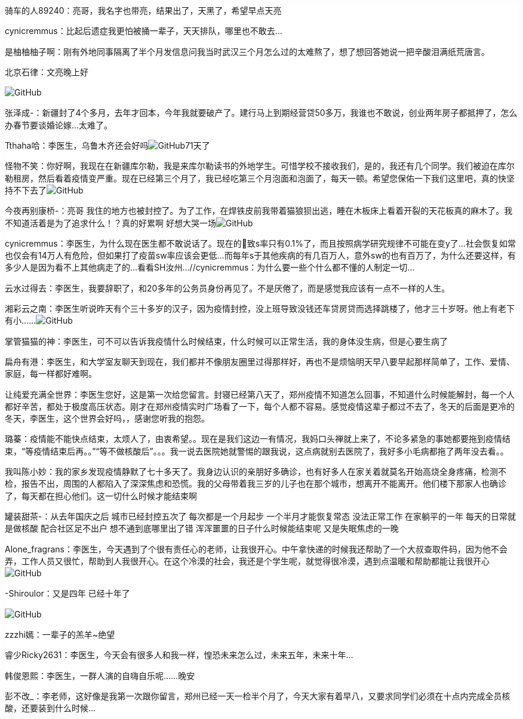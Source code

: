 骑车的人89240：亮哥，我名字也带亮，结果出了，天黑了，希望早点天亮

cynicremmus：比起后遗症我更怕被捅一辈子，天天排队，哪里也不敢去…

是柚柚柚子啊：刚有外地同事隔离了半个月发信息问我当时武汉三个月怎么过的太难熬了，想了想回答她说一把辛酸泪满纸荒唐言。

北京石律：文亮晚上好

![GitHub](https://chinadigitaltimes.net/chinese/files/2022/10/image-1666431701432.png)

张泽成-：新疆封了4个多月，去年才回本，今年我就要破产了。建行马上到期经营贷50多万，我谁也不敢说，创业两年房子都抵押了，怎么办春节要谈婚论嫁…太难了。

Tthaha哈：李医生，乌鲁木齐还会好吗![GitHub](https://chinadigitaltimes.net/chinese/files/2022/10/post-688741-6353bae2ed952.png)71天了

怪物不笑：你好啊，我现在在新疆库尔勒，我是来库尔勒读书的外地学生。可惜学校不接收我们，是的，我还有几个同学。我们被迫在库尔勒租房，然后看着疫情变严重。现在已经第三个月了，我已经吃第三个月泡面和泡面了，每天一顿。希望您保佑一下我们这里吧，真的快坚持不下去了![GitHub](https://face.t.sinajs.cn/t4/appstyle/expression/ext/normal/6c/2018new_xinsui_org.png)

今夜再别康桥-：亮哥 我住的地方也被封控了。为了工作，在焊铁皮前我带着猫狼狈出逃，睡在木板床上看着开裂的天花板真的麻木了。我不知道活着是为了追求什么！？真的好累啊 好想大哭一场![GitHub](https://chinadigitaltimes.net/chinese/files/2022/10/post-688741-6353bae2bdfab.png)

cynicremmus：李医生，为什么现在医生都不敢说话了。现在的🦠致s率只有0.1%了，而且按照病学研究规律不可能在变y了…社会恢复如常也仅会有14万人有危险，但如果打了疫苗sw率应该会更低…而每年s于其他疾病的有几百万人，意外sw的也有百万了，为什么还要这样，有多少人是因为看不上其他病走了的…看看SH汝州…//cynicremmus：为什么要一些个什么都不懂的人制定一切…

云水过得去：李医生，我要辞职了，和20多年的公务员身份再见了。不是厌倦了，而是感觉我应该有一点不一样的人生。

湘彩云之南：李医生听说昨天有个三十多岁的汉子，因为疫情封控，没上班导致没钱还车贷房贷而选择跳楼了，他才三十岁呀。他上有老下有小……![GitHub](https://chinadigitaltimes.net/chinese/files/2022/10/post-688741-6353bb37ba6c7.png)

掌管猫猫的神：李医生，可不可以告诉我疫情什么时候结束，什么时候可以正常生活，我的身体没生病，但是心要生病了

扁舟有港：李医生，和大学室友聊天到现在，我们都并不像朋友圈里过得那样好，再也不是烦恼明天早八要早起那样简单了，工作、爱情、家庭，每一样都好难啊。

让纯爱充满全世界：李医生您好，这是第一次给您留言。封寝已经第八天了，郑州疫情不知道怎么回事，不知道什么时候能解封，每一个人都好辛苦，都处于极度高压状态。刚才在郑州疫情实时广场看了一下，每个人都不容易。感觉疫情这辈子都过不去了，冬天的后面是更冷的冬天，李医生，这个世界会好吗，，感谢您听我的抱怨。

璐蓁：疫情能不能快点结束，太烦人了，由衷希望。。现在是我们这边一有情况，我妈口头禅就上来了，不论多紧急的事她都要拖到疫情结束，“等疫情结束后再。。”“等不做核酸后”。。。我一说去医院她就警惕的跟我说，这点病就别去医院了，我好多小毛病都拖了两年没去看。。

我叫陈小妙：我的家乡发现疫情静默了七十多天了。我身边认识的亲朋好多确诊，也有好多人在家关着就莫名开始高烧全身疼痛，检测不检，报告不出，周围的人都陷入了深深焦虑和恐慌。我的父母带着我三岁的儿子也在那个城市，想离开不能离开。他们楼下那家人也确诊了，每天都在担心他们。这一切什么时候才能结束啊

罐装甜茶-：从去年国庆之后 城市已经封控五次了 每次都是一个月起步 一个半月才能恢复常态 没法正常工作 在家躺平的一年 每天的日常就是做核酸 配合社区足不出户 想不通到底哪里出了错 浑浑噩噩的日子什么时候能结束呢 又是失眠焦虑的一晚

Alone_fragrans：李医生，今天遇到了个很有责任心的老师，让我很开心。中午拿快递的时候我还帮助了一个大叔查取件码，因为他不会弄，工作人员又很忙，帮助到人我很开心。在这个冷漠的社会，我还是个学生呢，就觉得很冷漠，遇到点温暖和帮助都能让我很开心![GitHub](https://face.t.sinajs.cn/t4/appstyle/expression/ext/normal/55/2018new_dahaqian_org.png)

-Shiroulor：又是四年 已经十年了

![GitHub](https://chinadigitaltimes.net/chinese/files/2022/10/image-1666457410501.png)

zzzhi嫣：一辈子的羔羊~绝望

睿少Ricky2631：李医生，今天会有很多人和我一样，惶恐未来怎么过，未来五年，未来十年…

韩俊恩熙：李医生，一群人演的自嗨自乐呢……晚安

彭不改_：李老师，这好像是我第一次跟你留言，郑州已经一天一检半个月了，今天大家有着早八，又要求同学们必须在十点内完成全员核酸，还要装到什么时候&#8230;
